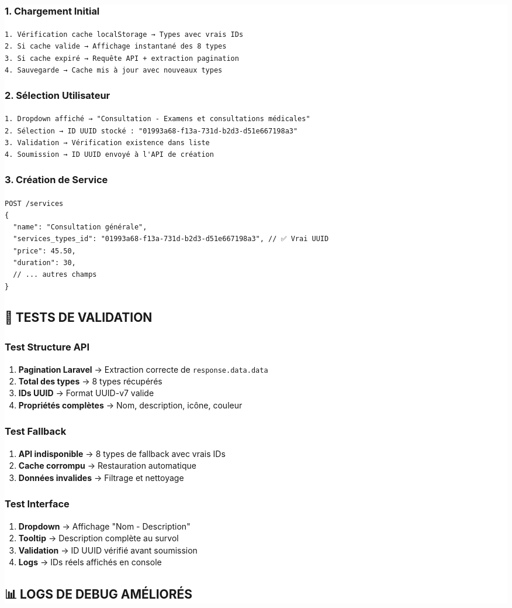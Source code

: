 ### **1. Chargement Initial**
```
1. Vérification cache localStorage → Types avec vrais IDs
2. Si cache valide → Affichage instantané des 8 types
3. Si cache expiré → Requête API + extraction pagination
4. Sauvegarde → Cache mis à jour avec nouveaux types
```

### **2. Sélection Utilisateur**
```
1. Dropdown affiché → "Consultation - Examens et consultations médicales"
2. Sélection → ID UUID stocké : "01993a68-f13a-731d-b2d3-d51e667198a3"
3. Validation → Vérification existence dans liste
4. Soumission → ID UUID envoyé à l'API de création
```

### **3. Création de Service**
```
POST /services
{
  "name": "Consultation générale",
  "services_types_id": "01993a68-f13a-731d-b2d3-d51e667198a3", // ✅ Vrai UUID
  "price": 45.50,
  "duration": 30,
  // ... autres champs
}
```

## 🧪 **TESTS DE VALIDATION**

### **Test Structure API**
1. **Pagination Laravel** → Extraction correcte de `response.data.data`
2. **Total des types** → 8 types récupérés
3. **IDs UUID** → Format UUID-v7 valide
4. **Propriétés complètes** → Nom, description, icône, couleur

### **Test Fallback**
1. **API indisponible** → 8 types de fallback avec vrais IDs
2. **Cache corrompu** → Restauration automatique
3. **Données invalides** → Filtrage et nettoyage

### **Test Interface**
1. **Dropdown** → Affichage "Nom - Description"
2. **Tooltip** → Description complète au survol
3. **Validation** → ID UUID vérifié avant soumission
4. **Logs** → IDs réels affichés en console

## 📊 **LOGS DE DEBUG AMÉLIORÉS**
